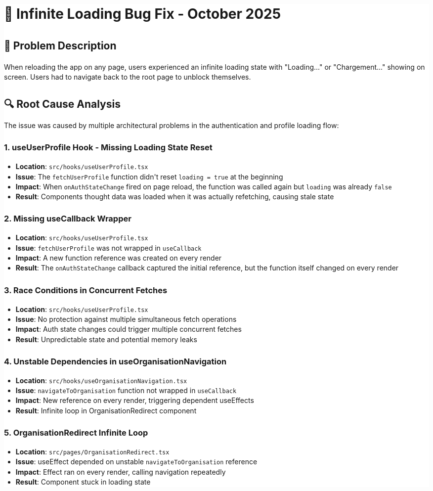 # 🔧 Infinite Loading Bug Fix - October 2025

## 🐛 Problem Description

When reloading the app on any page, users experienced an infinite loading state with "Loading..." or "Chargement..." showing on screen. Users had to navigate back to the root page to unblock themselves.

## 🔍 Root Cause Analysis

The issue was caused by multiple architectural problems in the authentication and profile loading flow:

### 1. **useUserProfile Hook - Missing Loading State Reset**
- **Location**: `src/hooks/useUserProfile.tsx`
- **Issue**: The `fetchUserProfile` function didn't reset `loading = true` at the beginning
- **Impact**: When `onAuthStateChange` fired on page reload, the function was called again but `loading` was already `false`
- **Result**: Components thought data was loaded when it was actually refetching, causing stale state

### 2. **Missing useCallback Wrapper**
- **Location**: `src/hooks/useUserProfile.tsx`
- **Issue**: `fetchUserProfile` was not wrapped in `useCallback`
- **Impact**: A new function reference was created on every render
- **Result**: The `onAuthStateChange` callback captured the initial reference, but the function itself changed on every render

### 3. **Race Conditions in Concurrent Fetches**
- **Location**: `src/hooks/useUserProfile.tsx`
- **Issue**: No protection against multiple simultaneous fetch operations
- **Impact**: Auth state changes could trigger multiple concurrent fetches
- **Result**: Unpredictable state and potential memory leaks

### 4. **Unstable Dependencies in useOrganisationNavigation**
- **Location**: `src/hooks/useOrganisationNavigation.tsx`
- **Issue**: `navigateToOrganisation` function not wrapped in `useCallback`
- **Impact**: New reference on every render, triggering dependent useEffects
- **Result**: Infinite loop in OrganisationRedirect component

### 5. **OrganisationRedirect Infinite Loop**
- **Location**: `src/pages/OrganisationRedirect.tsx`
- **Issue**: useEffect depended on unstable `navigateToOrganisation` reference
- **Impact**: Effect ran on every render, calling navigation repeatedly
- **Result**: Component stuck in loading state
